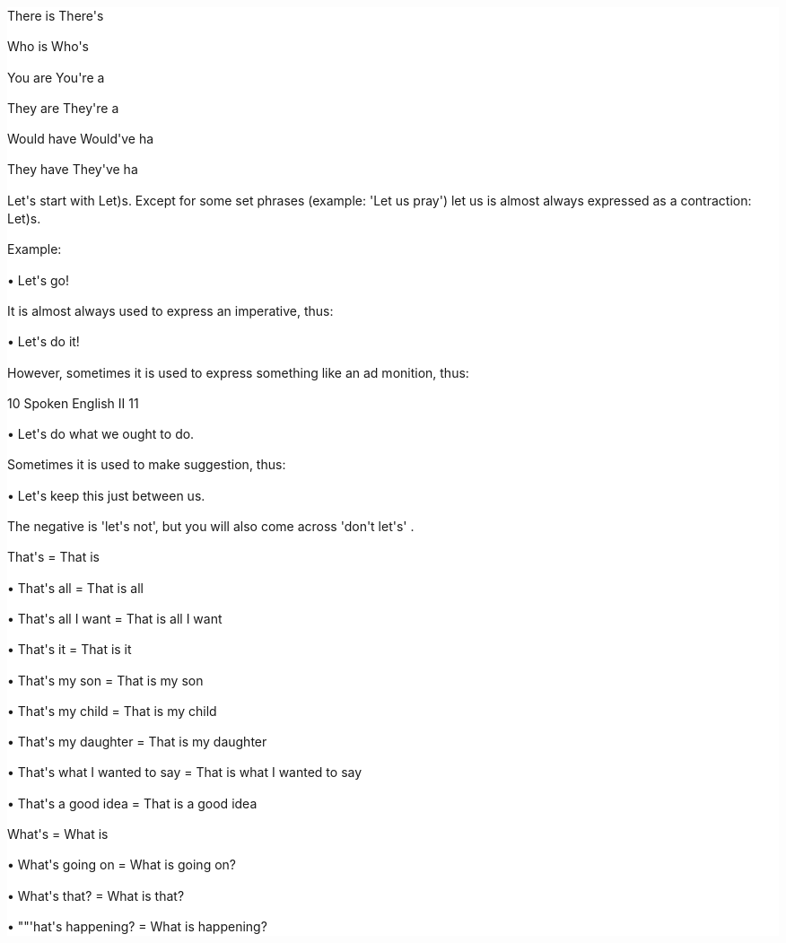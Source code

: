 There is There's 

Who is Who's 

You are You're a 

They are They're a 

Would have Would've ha 

They have They've ha 

Let's start with Let)s. Except for some set phrases (example: 'Let 
us pray') let us is almost always expressed as a contraction: Let)s. 

Example: 

• Let's go! 

It is almost always used to express an imperative, thus: 

• Let's do it! 

However, sometimes it is used to express something like an ad­
monition, thus: 



10 Spoken English II 
11

• Let's do what we ought to do. 

Sometimes it is used to make suggestion, thus: 

• Let's keep this just between us. 

The negative is 'let's not', but you will also come across 'don't 
let's' . 

That's = That is 

• That's all = That is all 

• That's all I want = That is all I want 

• That's it = That is it 

• That's my son = That is my son 

• That's my child = That is my child 

• That's my daughter = That is my daughter 

• That's what I wanted to say = That is what I wanted to say 

• That's a good idea = That is a good idea 

What's = What is 

• What's going on = What is going on? 

• What's that? = What is that? 

• ""'hat's happening? = What is happening? 
